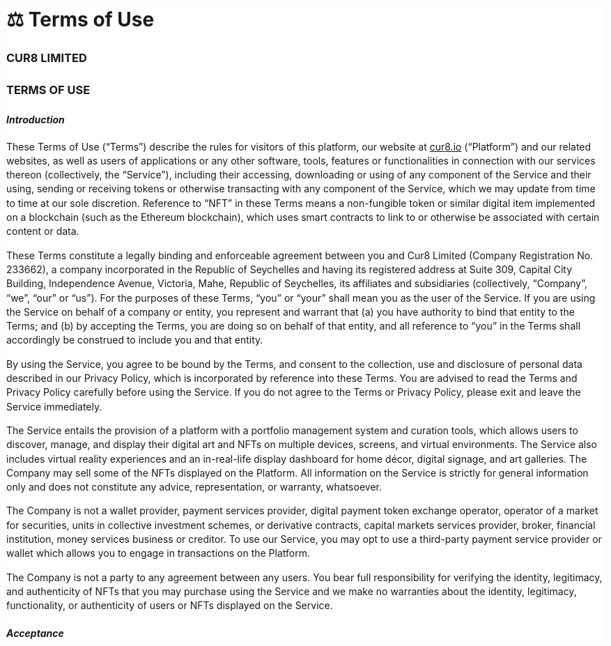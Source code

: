 # ⚖️ Terms of Use

### CUR8 LIMITED

### TERMS OF USE&#x20;

#### _Introduction_

These Terms of Use (“Terms”) describe the rules for visitors of this platform, our website at  [cur8.io](https://cur8.io/) (“Platform”) and our related websites, as well as users of applications or any other software, tools, features or functionalities in connection with our services thereon (collectively, the “Service”), including their accessing, downloading or using of any component of the Service and their using, sending or receiving tokens or otherwise transacting with any component of the Service, which we may update from time to time at our sole discretion. Reference to “NFT” in these Terms means a non-fungible token or similar digital item implemented on a blockchain (such as the Ethereum blockchain), which uses smart contracts to link to or otherwise be associated with certain content or data.

These Terms constitute a legally binding and enforceable agreement between you and Cur8 Limited (Company Registration No. 233662), a company incorporated in the Republic of Seychelles and having its registered address at Suite 309, Capital City Building, Independence Avenue, Victoria, Mahe, Republic of Seychelles, its affiliates and subsidiaries (collectively, “Company”, “we”, “our” or “us”). For the purposes of these Terms, “you” or “your” shall mean you as the user of the Service.  If you are using the Service on behalf of a company or entity, you represent and warrant that (a) you have authority to bind that entity to the Terms; and (b) by accepting the Terms, you are doing so on behalf of that entity, and all reference to “you” in the Terms shall accordingly be construed to include you and that entity.&#x20;

By using the Service, you agree to be bound by the Terms, and consent to the collection, use and disclosure of personal data described in our Privacy Policy, which is incorporated by reference into these Terms. You are advised to read the Terms and Privacy Policy carefully before using the Service. If you do not agree to the Terms or Privacy Policy, please exit and leave the Service immediately.

The Service entails the provision of a platform with a portfolio management system and curation tools, which allows users to discover, manage, and display their digital art and NFTs on multiple devices, screens, and virtual environments. The Service also includes virtual reality experiences and an in-real-life display dashboard for home décor, digital signage, and art galleries. The Company may sell some of the NFTs displayed on the Platform. All information on the Service is strictly for general information only and does not constitute any advice, representation, or warranty, whatsoever.

The Company is not a wallet provider, payment services provider, digital payment token exchange operator, operator of a market for securities, units in collective investment schemes, or derivative contracts, capital markets services provider, broker, financial institution, money services business or creditor. To use our Service, you may opt to use a third-party payment service provider or wallet which allows you to engage in transactions on the Platform.

The Company is not a party to any agreement between any users. You bear full responsibility for verifying the identity, legitimacy, and authenticity of NFTs that you may purchase using the Service and we make no warranties about the identity, legitimacy, functionality, or authenticity of users or NFTs displayed on the Service.

#### _Acceptance_

